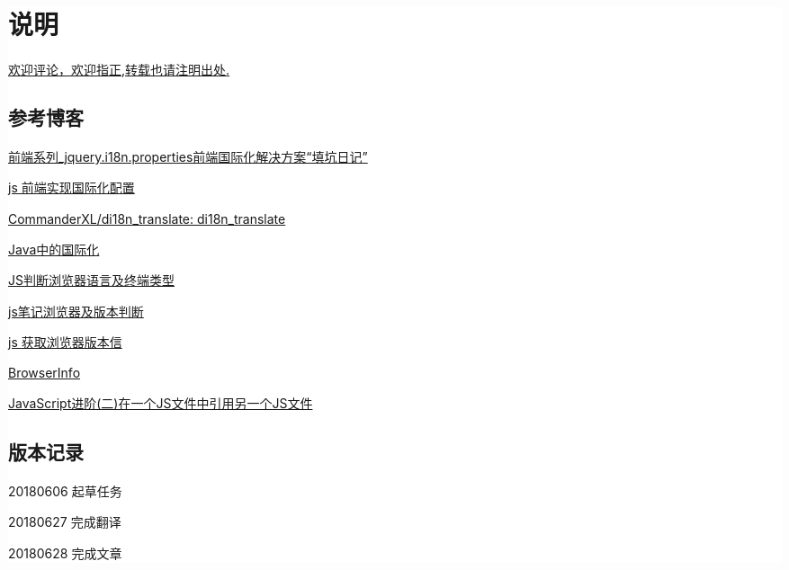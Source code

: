 



# 说明

[欢迎评论，欢迎指正,转载也请注明出处.](https://wangkun19930608.github.io/%E6%8A%80%E6%9C%AF/%E5%9B%BD%E9%99%85%E5%8C%96/2018/06/27/i18n/)

## 参考博客

[前端系列_jquery.i18n.properties前端国际化解决方案“填坑日记” ](https://www.cnblogs.com/landeanfen/p/7581609.html) 

[js 前端实现国际化配置](https://blog.csdn.net/qq_38369499/article/details/77862285) 

[CommanderXL/di18n_translate: di18n_translate](https://github.com/CommanderXL/di18n-translate) 

[Java中的国际化](https://www.cnblogs.com/jingmoxukong/p/5146027.html) 

[JS判断浏览器语言及终端类型](https://www.cnblogs.com/dreamhome/archive/2013/01/27/2878532.html) 

[js笔记浏览器及版本判断](https://www.cnblogs.com/MonaSong/p/5828728.html) 

[js 获取浏览器版本信](https://blog.csdn.net/qq_16559905/article/details/51746330) 

[BrowserInfo](https://wangkun19930608.github.io/tools/info.html) 

[JavaScript进阶(二)在一个JS文件中引用另一个JS文件](https://www.cnblogs.com/heiwa/p/6321348.html) 


## 版本记录
20180606 起草任务

20180627 完成翻译

20180628 完成文章
